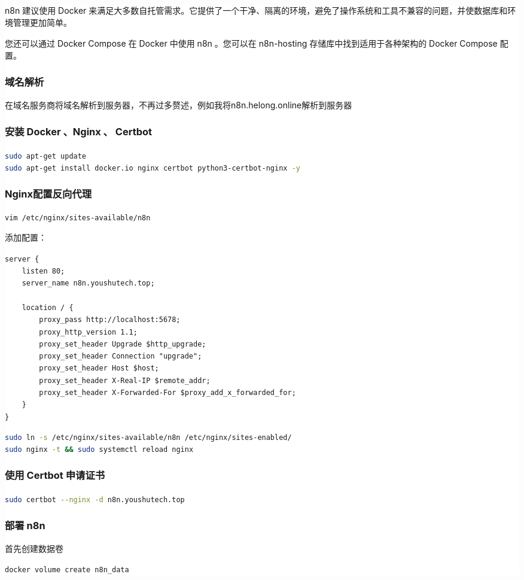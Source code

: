 n8n 建议使用 Docker 来满足大多数自托管需求。它提供了一个干净、隔离的环境，避免了操作系统和工具不兼容的问题，并使数据库和环境管理更加简单。

您还可以通过 Docker Compose 在 Docker 中使用 n8n 。您可以在 n8n-hosting 存储库中找到适用于各种架构的 Docker Compose 配置。

### 域名解析

在域名服务商将域名解析到服务器，不再过多赘述，例如我将n8n.helong.online解析到服务器

### 安装 Docker 、Nginx 、 Certbot

```bash
sudo apt-get update
sudo apt-get install docker.io nginx certbot python3-certbot-nginx -y
```
### Nginx配置反向代理

```bash
vim /etc/nginx/sites-available/n8n
```

添加配置：

```[/etc/nginx/sites-available/n8n]
server {
    listen 80;
    server_name n8n.youshutech.top;

    location / {
        proxy_pass http://localhost:5678;
        proxy_http_version 1.1;
        proxy_set_header Upgrade $http_upgrade;
        proxy_set_header Connection "upgrade";
        proxy_set_header Host $host;
        proxy_set_header X-Real-IP $remote_addr;
        proxy_set_header X-Forwarded-For $proxy_add_x_forwarded_for;
    }
}
```

```bash
sudo ln -s /etc/nginx/sites-available/n8n /etc/nginx/sites-enabled/
sudo nginx -t && sudo systemctl reload nginx
```

### 使用 Certbot 申请证书

```bash
sudo certbot --nginx -d n8n.youshutech.top
```
### 部署 n8n

首先创建数据卷

```bash
docker volume create n8n_data
```
